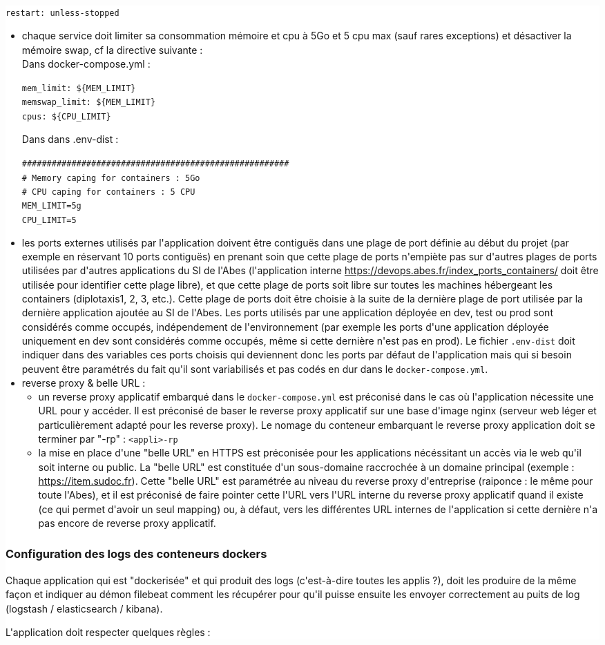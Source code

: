   ```
  restart: unless-stopped
  ```
- chaque service doit limiter sa consommation mémoire et cpu à 5Go et 5 cpu max (sauf rares exceptions) et désactiver la mémoire swap, cf la directive suivante :  
  Dans docker-compose.yml :
  ```
  mem_limit: ${MEM_LIMIT}
  memswap_limit: ${MEM_LIMIT}
  cpus: ${CPU_LIMIT}
  ```  
  Dans dans .env-dist :
  ```
  ######################################################
  # Memory caping for containers : 5Go
  # CPU caping for containers : 5 CPU
  MEM_LIMIT=5g
  CPU_LIMIT=5
  ```
- les ports externes utilisés par l'application doivent être contiguës dans une plage de port définie au début du projet (par exemple en réservant 10 ports contiguës) en prenant soin que cette plage de ports n'empiète pas sur d'autres plages de ports utilisées par d'autres applications du SI de l'Abes (l'application interne https://devops.abes.fr/index_ports_containers/ doit être utilisée pour identifier cette plage libre), et que cette plage de ports soit libre sur toutes les machines hébergeant les containers (diplotaxis1, 2, 3, etc.). Cette plage de ports doit être choisie à la suite de la dernière plage de port utilisée par la dernière application ajoutée au SI de l'Abes. Les ports utilisés par une application déployée en dev, test ou prod sont considérés comme occupés, indépendement de l'environnement (par exemple les ports d'une application déployée uniquement en dev sont considérés comme occupés, même si cette dernière n'est pas en prod). Le fichier ``.env-dist`` doit indiquer dans des variables ces ports choisis qui deviennent donc les ports par défaut de l'application mais qui si besoin peuvent être paramétrés du fait qu'il sont variabilisés et pas codés en dur dans le ``docker-compose.yml``.
- reverse proxy & belle URL : 
  - un reverse proxy applicatif embarqué dans le ``docker-compose.yml`` est préconisé dans le cas où l'application nécessite une URL pour y accéder. Il est préconisé de baser le reverse proxy applicatif sur une base d'image nginx (serveur web léger et particulièrement adapté pour les reverse proxy). Le nomage du conteneur embarquant le reverse proxy application doit se terminer par "-rp" : ``<appli>-rp``
  - la mise en place d'une "belle URL" en HTTPS est préconisée pour les applications nécéssitant un accès via le web qu'il soit interne ou public. La "belle URL" est constituée d'un sous-domaine raccrochée à un domaine principal (exemple : https://item.sudoc.fr). Cette "belle URL" est paramétrée au niveau du reverse proxy d'entreprise (raiponce : le même pour toute l'Abes), et il est préconisé de faire pointer cette l'URL vers l'URL interne du reverse proxy applicatif quand il existe (ce qui permet d'avoir un seul mapping) ou, à défaut, vers les différentes URL internes de l'application si cette dernière n'a pas encore de reverse proxy applicatif.

### Configuration des logs des conteneurs dockers

Chaque application qui est "dockerisée" et qui produit des logs (c'est-à-dire toutes les applis ?), doit les produire de la même façon et indiquer au démon filebeat comment les récupérer pour qu'il puisse ensuite les envoyer correctement au puits de log (logstash / elasticsearch / kibana).

L'application doit respecter quelques règles :
